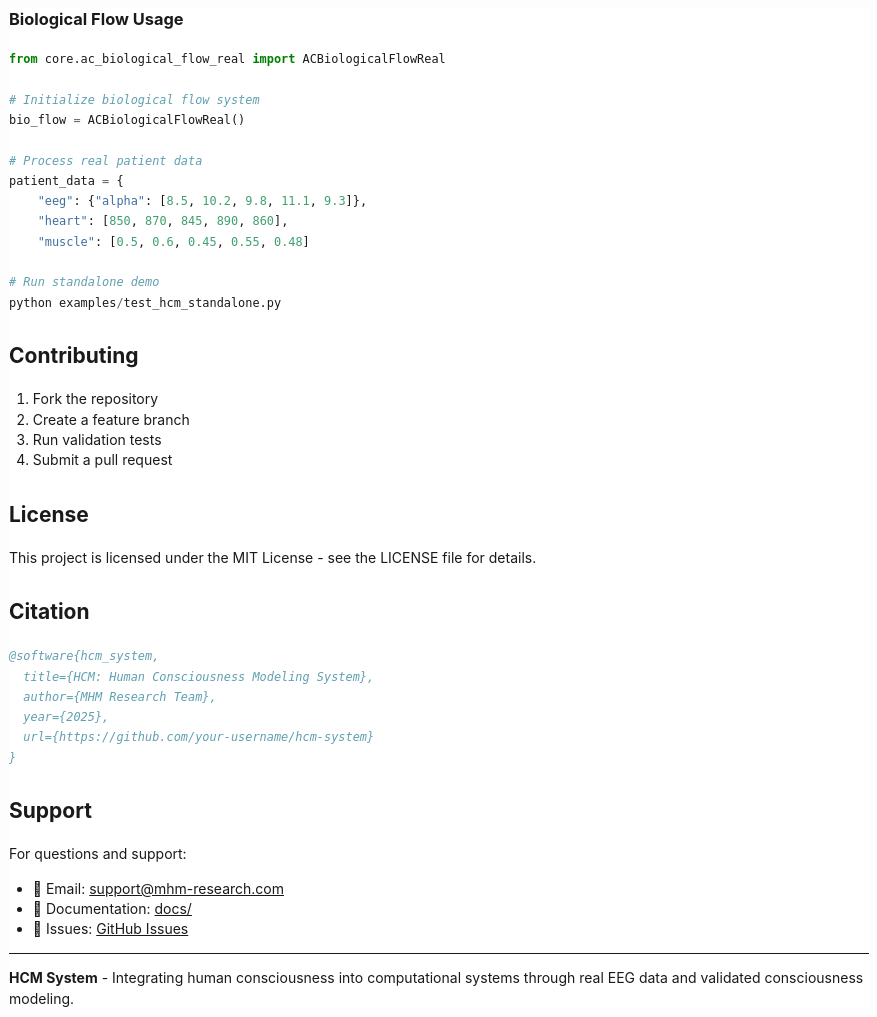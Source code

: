 ### Biological Flow Usage

```python
from core.ac_biological_flow_real import ACBiologicalFlowReal

# Initialize biological flow system
bio_flow = ACBiologicalFlowReal()

# Process real patient data
patient_data = {
    "eeg": {"alpha": [8.5, 10.2, 9.8, 11.1, 9.3]},
    "heart": [850, 870, 845, 890, 860],
    "muscle": [0.5, 0.6, 0.45, 0.55, 0.48]

# Run standalone demo
python examples/test_hcm_standalone.py
```

## Contributing

1. Fork the repository
2. Create a feature branch
3. Run validation tests
4. Submit a pull request

## License

This project is licensed under the MIT License - see the LICENSE file for details.

## Citation

```bibtex
@software{hcm_system,
  title={HCM: Human Consciousness Modeling System},
  author={MHM Research Team},
  year={2025},
  url={https://github.com/your-username/hcm-system}
}
```

## Support

For questions and support:
- 📧 Email: support@mhm-research.com
- 📖 Documentation: [docs/](docs/)
- 🐛 Issues: [GitHub Issues](https://github.com/your-username/hcm-system/issues)

---

**HCM System** - Integrating human consciousness into computational systems through real EEG data and validated consciousness modeling.
